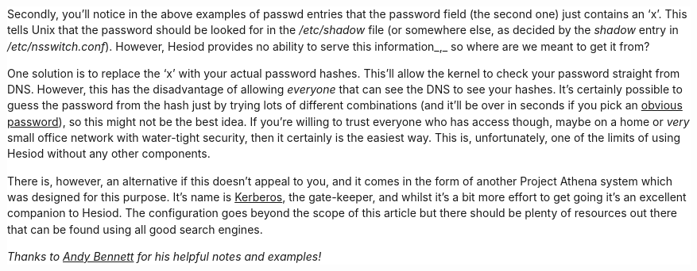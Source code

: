 Secondly, you’ll notice in the above examples of passwd entries that the password field (the second one) just contains an ‘x’. This tells Unix that the password should be looked for in the _/etc/shadow_ file (or somewhere else, as decided by the _shadow_ entry in _/etc/nsswitch.conf_). However, Hesiod provides no ability to serve this information_,_ so where are we meant to get it from?

One solution is to replace the ‘x’ with your actual password hashes. This’ll allow the kernel to check your password straight from DNS. However, this has the disadvantage of allowing _everyone_ that can see the DNS to see your hashes. It’s certainly possible to guess the password from the hash just by trying lots of different combinations (and it’ll be over in seconds if you pick an [obvious password](http://stricture-group.com/files/adobe-top100.txt)), so this might not be the best idea. If you’re willing to trust everyone who has access though, maybe on a home or _very_ small office network with water-tight security, then it certainly is the easiest way. This is, unfortunately, one of the limits of using Hesiod without any other components.

There is, however, an alternative if this doesn’t appeal to you, and it comes in the form of another Project Athena system which was designed for this purpose. It’s name is [Kerberos](http://en.wikipedia.org/wiki/Kerberos_%28protocol%29), the gate-keeper, and whilst it’s a bit more effort to get going it’s an excellent companion to Hesiod. The configuration goes beyond the scope of this article but there should be plenty of resources out there that can be found using all good search engines.

_Thanks to [Andy Bennett](http://www.ashurst.eu.org/) for his helpful notes and examples!_
